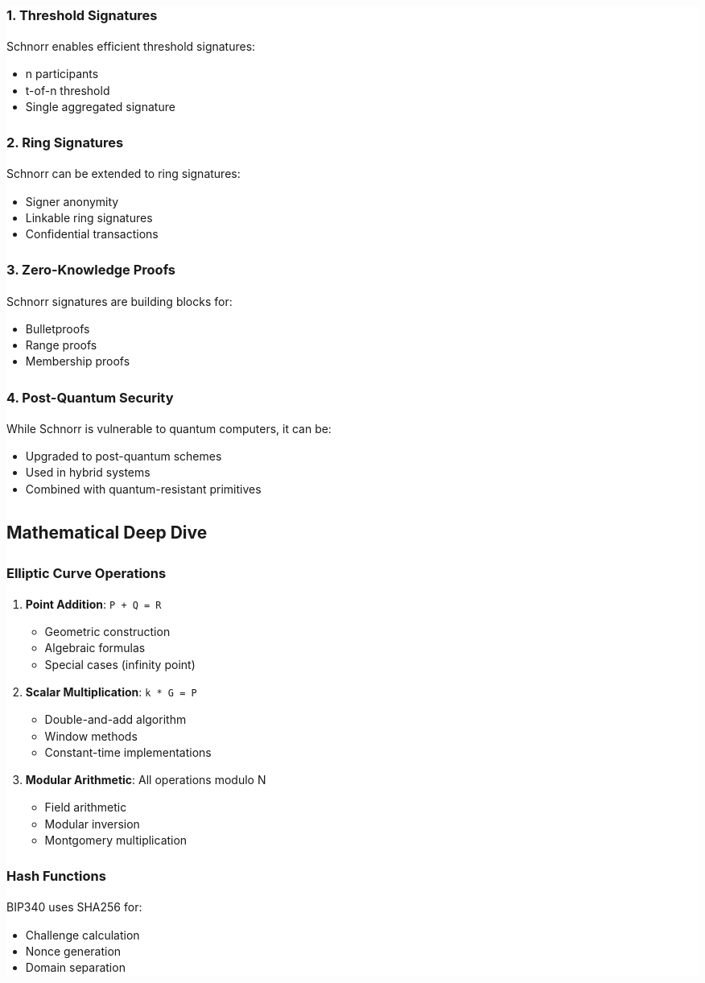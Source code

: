 ### 1. Threshold Signatures

Schnorr enables efficient threshold signatures:
- n participants
- t-of-n threshold
- Single aggregated signature

### 2. Ring Signatures

Schnorr can be extended to ring signatures:
- Signer anonymity
- Linkable ring signatures
- Confidential transactions

### 3. Zero-Knowledge Proofs

Schnorr signatures are building blocks for:
- Bulletproofs
- Range proofs
- Membership proofs

### 4. Post-Quantum Security

While Schnorr is vulnerable to quantum computers, it can be:
- Upgraded to post-quantum schemes
- Used in hybrid systems
- Combined with quantum-resistant primitives

## Mathematical Deep Dive

### Elliptic Curve Operations

1. **Point Addition**: `P + Q = R`
   - Geometric construction
   - Algebraic formulas
   - Special cases (infinity point)

2. **Scalar Multiplication**: `k * G = P`
   - Double-and-add algorithm
   - Window methods
   - Constant-time implementations

3. **Modular Arithmetic**: All operations modulo N
   - Field arithmetic
   - Modular inversion
   - Montgomery multiplication

### Hash Functions

BIP340 uses SHA256 for:
- Challenge calculation
- Nonce generation
- Domain separation
